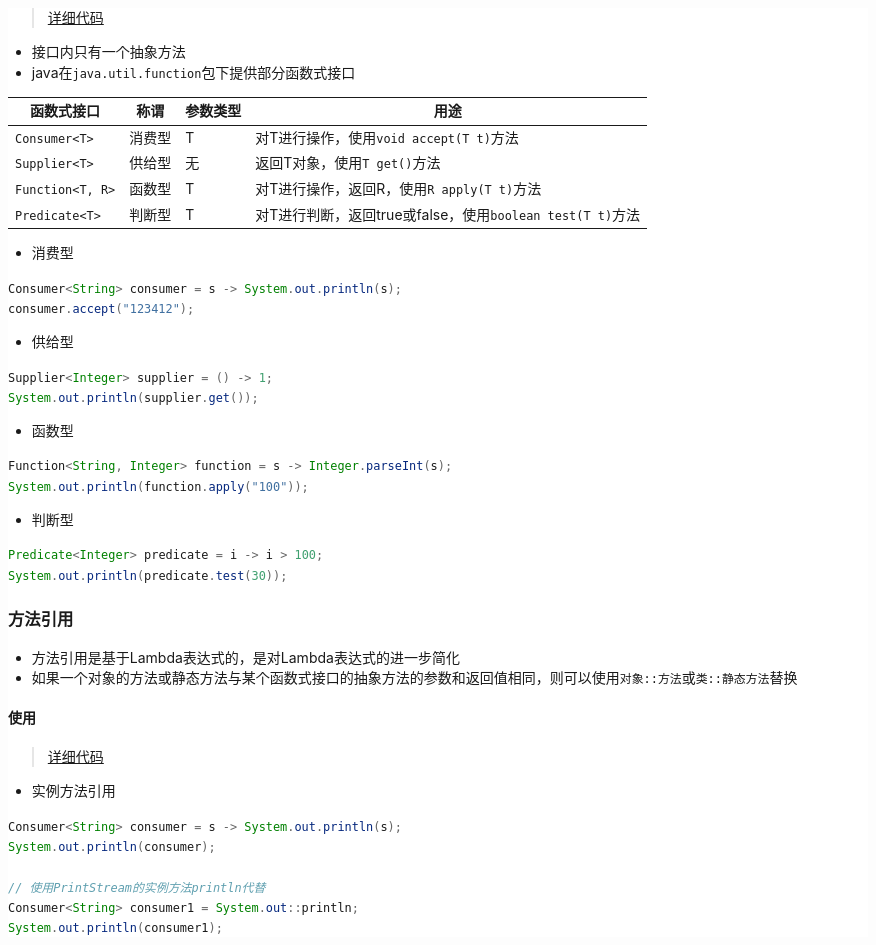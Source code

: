 > [详细代码](https://github.com/follow1123/java-version-features/blob/main/java8/src/main/java/cn/y/java/lambda/FunctionInterfaceTest.java)

* 接口内只有一个抽象方法
* java在`java.util.function`包下提供部分函数式接口

| 函数式接口    | 称谓    | 参数类型    | 用途    |
|---------------- | --------------- | --------------- | --------------- |
| `Consumer<T>`    | 消费型    | T    | 对T进行操作，使用`void accept(T t)`方法    |
| `Supplier<T>`    | 供给型    | 无    | 返回T对象，使用`T get()`方法    |
| `Function<T, R>`    | 函数型    | T    | 对T进行操作，返回R，使用`R apply(T t)`方法    |
| `Predicate<T>`    | 判断型    | T    | 对T进行判断，返回true或false，使用`boolean test(T t)`方法    |

* 消费型

```java
Consumer<String> consumer = s -> System.out.println(s);
consumer.accept("123412");
```

* 供给型

```java
Supplier<Integer> supplier = () -> 1;
System.out.println(supplier.get());
```

* 函数型

```java
Function<String, Integer> function = s -> Integer.parseInt(s);
System.out.println(function.apply("100"));
```

* 判断型

```java
Predicate<Integer> predicate = i -> i > 100;
System.out.println(predicate.test(30));
```

### 方法引用

* 方法引用是基于Lambda表达式的，是对Lambda表达式的进一步简化
* 如果一个对象的方法或静态方法与某个函数式接口的抽象方法的参数和返回值相同，则可以使用`对象::方法`或`类::静态方法`替换

#### 使用

> [详细代码](https://github.com/follow1123/java-version-features/blob/main/java8/src/main/java/cn/y/java/reference/MethodRefTest.java)

* 实例方法引用

```java
Consumer<String> consumer = s -> System.out.println(s);
System.out.println(consumer);

// 使用PrintStream的实例方法println代替
Consumer<String> consumer1 = System.out::println;
System.out.println(consumer1);
```
